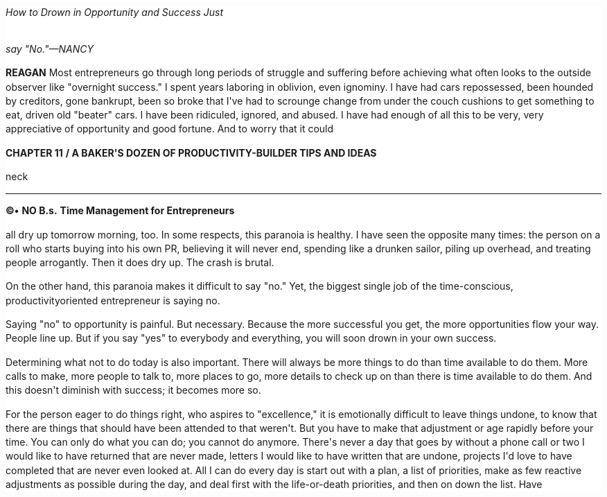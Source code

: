 ###### How to Drown in Opportunity and Success Just

_say "No."—NANCY_

**REAGAN**
Most entrepreneurs go through long periods of struggle and suffering before achieving what often looks to the outside observer
like "overnight success." I spent years laboring in oblivion, even
ignominy. I have had cars repossessed, been hounded by creditors, gone bankrupt, been so broke that I've had to scrounge
change from under the couch cushions to get something to eat,
driven old "beater" cars. I have been ridiculed, ignored, and
abused. I have had enough of all this to be very, very appreciative of opportunity and good fortune. And to worry that it could

**CHAPTER 11** **/ A BAKER'S DOZEN OF PRODUCTIVITY-BUILDER TIPS AND IDEAS**

neck­

-----

**©•** **NO B.s.** **Time Management for Entrepreneurs**

all dry up tomorrow morning, too. In some respects, this paranoia is healthy. I have seen the opposite many times: the person
on a roll who starts buying into his own PR, believing it will
never end, spending like a drunken sailor, piling up overhead,
and treating people arrogantly. Then it does dry up. The crash is
brutal.

On the other hand, this paranoia makes it difficult to say "no."
Yet, the biggest single job of the time-conscious, productivityoriented entrepreneur is saying no.

Saying "no" to opportunity is painful. But necessary. Because
the more successful you get, the more opportunities flow your
way. People line up. But if you say "yes" to everybody and
everything, you will soon drown in your own success.

Determining what not to do today is also important. There
will always be more things to do than time available to do them.
More calls to make, more people to talk to, more places to go,
more details to check up on than there is time available to do
them. And this doesn't diminish with success; it becomes more so.

For the person eager to do things right, who aspires to "excellence," it is emotionally difficult to leave things undone, to know
that there are things that should have been attended to that
weren't. But you have to make that adjustment or age rapidly
before your time. You can only do what you can do; you cannot
do anymore. There's never a day that goes by without a phone
call or two I would like to have returned that are never made, letters I would like to have written that are undone, projects I'd love
to have completed that are never even looked at. All I can do
every day is start out with a plan, a list of priorities, make as few
reactive adjustments as possible during the day, and deal first
with the life-or-death priorities, and then on down the list. Have
